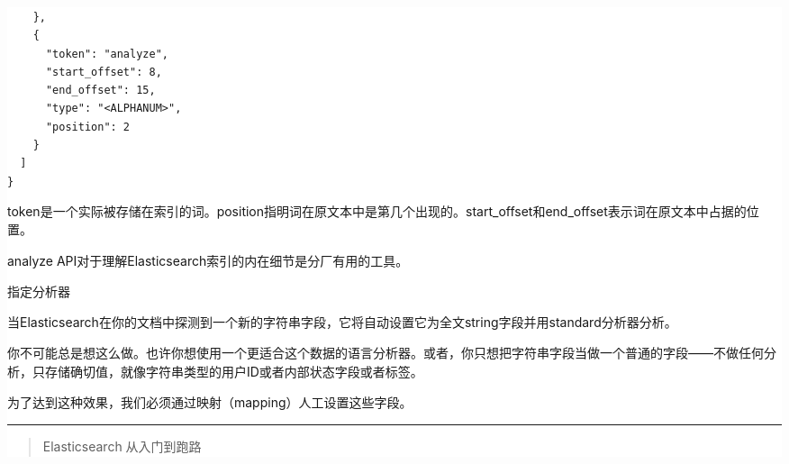 ```
    },
    {
      "token": "analyze",
      "start_offset": 8,
      "end_offset": 15,
      "type": "<ALPHANUM>",
      "position": 2
    }
  ]
}
```
       

token是一个实际被存储在索引的词。position指明词在原文本中是第几个出现的。start_offset和end_offset表示词在原文本中占据的位置。

analyze API对于理解Elasticsearch索引的内在细节是分厂有用的工具。

指定分析器

当Elasticsearch在你的文档中探测到一个新的字符串字段，它将自动设置它为全文string字段并用standard分析器分析。

你不可能总是想这么做。也许你想使用一个更适合这个数据的语言分析器。或者，你只想把字符串字段当做一个普通的字段——不做任何分析，只存储确切值，就像字符串类型的用户ID或者内部状态字段或者标签。

为了达到这种效果，我们必须通过映射（mapping）人工设置这些字段。
        


---
   
>Elasticsearch 从入门到跑路